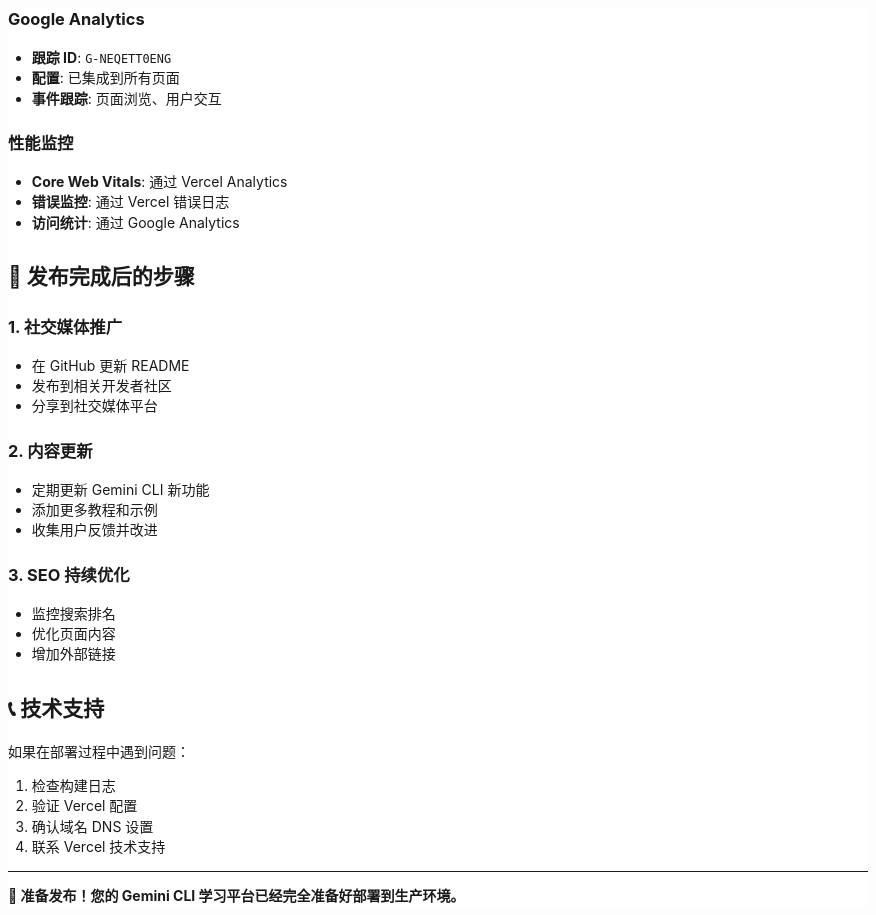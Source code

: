 ### Google Analytics
- **跟踪 ID**: `G-NEQETT0ENG`
- **配置**: 已集成到所有页面
- **事件跟踪**: 页面浏览、用户交互

### 性能监控
- **Core Web Vitals**: 通过 Vercel Analytics
- **错误监控**: 通过 Vercel 错误日志
- **访问统计**: 通过 Google Analytics

## 🎉 发布完成后的步骤

### 1. 社交媒体推广
- 在 GitHub 更新 README
- 发布到相关开发者社区
- 分享到社交媒体平台

### 2. 内容更新
- 定期更新 Gemini CLI 新功能
- 添加更多教程和示例
- 收集用户反馈并改进

### 3. SEO 持续优化
- 监控搜索排名
- 优化页面内容
- 增加外部链接

## 📞 技术支持

如果在部署过程中遇到问题：
1. 检查构建日志
2. 验证 Vercel 配置
3. 确认域名 DNS 设置
4. 联系 Vercel 技术支持

---

**🚀 准备发布！您的 Gemini CLI 学习平台已经完全准备好部署到生产环境。**
